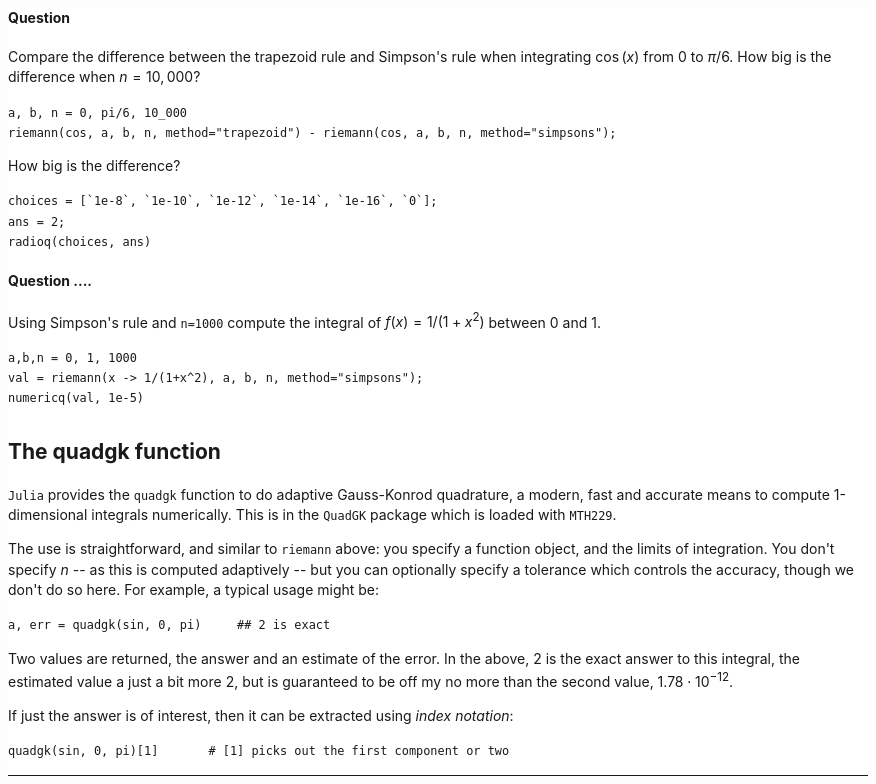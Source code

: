 #### Question 

Compare the difference between the trapezoid rule and Simpson's rule
when integrating $\cos(x)$ from $0$ to $\pi/6$. How big is the
difference when $n=10,000$?

```
a, b, n = 0, pi/6, 10_000
riemann(cos, a, b, n, method="trapezoid") - riemann(cos, a, b, n, method="simpsons");
```


How big is the difference?


```
choices = [`1e-8`, `1e-10`, `1e-12`, `1e-14`, `1e-16`, `0`];
ans = 2;
radioq(choices, ans)
```


#### Question ....

Using Simpson's rule and `n=1000` compute the integral of $f(x) = 1/(1+x^2)$ between $0$ and $1$.

```
a,b,n = 0, 1, 1000
val = riemann(x -> 1/(1+x^2), a, b, n, method="simpsons");
numericq(val, 1e-5)
```


## The quadgk function

`Julia` provides the `quadgk` function to do adaptive Gauss-Konrod
quadrature, a modern, fast and accurate means to compute 1-dimensional
integrals numerically. This is in the `QuadGK` package which is loaded
with `MTH229`.

The use is straightforward, and
similar to `riemann` above: you specify a function object, and the
limits of integration. You don't specify $n$ -- as this is computed
adaptively -- but you can optionally specify a tolerance which
controls the accuracy, though we don't do so here. For example, a typical usage might be:

```
a, err = quadgk(sin, 0, pi)		## 2 is exact
```

Two values are returned, the answer and an estimate of the error. In
the above, $2$ is the exact answer to this integral, the estimated
value a just a bit more $2$, but is guaranteed to be off my no more than
the second value, $1.78 \cdot 10^{-12}$.


If just the answer is of interest, then it can be extracted using *index notation*:

```
quadgk(sin, 0, pi)[1]		# [1] picks out the first component or two
```

---